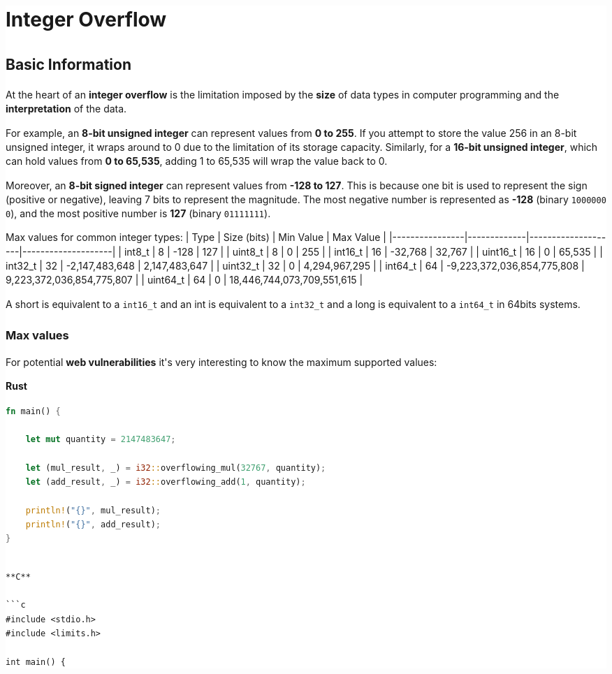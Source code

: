 # Integer Overflow


## Basic Information

At the heart of an **integer overflow** is the limitation imposed by the **size** of data types in computer programming and the **interpretation** of the data.

For example, an **8-bit unsigned integer** can represent values from **0 to 255**. If you attempt to store the value 256 in an 8-bit unsigned integer, it wraps around to 0 due to the limitation of its storage capacity. Similarly, for a **16-bit unsigned integer**, which can hold values from **0 to 65,535**, adding 1 to 65,535 will wrap the value back to 0.

Moreover, an **8-bit signed integer** can represent values from **-128 to 127**. This is because one bit is used to represent the sign (positive or negative), leaving 7 bits to represent the magnitude. The most negative number is represented as **-128** (binary `10000000`), and the most positive number is **127** (binary `01111111`).

Max values for common integer types:
| Type           | Size (bits) | Min Value          | Max Value          |
|----------------|-------------|--------------------|--------------------|
| int8_t         | 8           | -128               | 127                |
| uint8_t        | 8           | 0                  | 255                |
| int16_t        | 16          | -32,768            | 32,767             |
| uint16_t       | 16          | 0                  | 65,535            |
| int32_t        | 32          | -2,147,483,648 | 2,147,483,647      |
| uint32_t       | 32          | 0                  | 4,294,967,295      |
| int64_t        | 64          | -9,223,372,036,854,775,808 | 9,223,372,036,854,775,807 |
| uint64_t       | 64          | 0                  | 18,446,744,073,709,551,615 |

A short is equivalent to a `int16_t` and an int is equivalent to a `int32_t` and a long is equivalent to a `int64_t` in 64bits systems.

### Max values

For potential **web vulnerabilities** it's very interesting to know the maximum supported values:

**Rust**

```rust
fn main() {

    let mut quantity = 2147483647;

    let (mul_result, _) = i32::overflowing_mul(32767, quantity);
    let (add_result, _) = i32::overflowing_add(1, quantity);

    println!("{}", mul_result);
    println!("{}", add_result);
}
```
```

**C**

```c
#include <stdio.h>
#include <limits.h>

int main() {
```